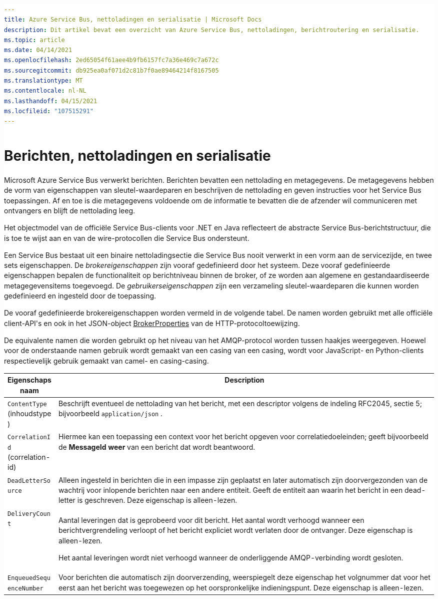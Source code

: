 ```yaml
---
title: Azure Service Bus, nettoladingen en serialisatie | Microsoft Docs
description: Dit artikel bevat een overzicht van Azure Service Bus, nettoladingen, berichtroutering en serialisatie.
ms.topic: article
ms.date: 04/14/2021
ms.openlocfilehash: 2ed65054f61aee4b9fb6157fc7a36e469c7a672c
ms.sourcegitcommit: db925ea0af071d2c81b7f0ae89464214f8167505
ms.translationtype: MT
ms.contentlocale: nl-NL
ms.lasthandoff: 04/15/2021
ms.locfileid: "107515291"
---
```

# <a name="messages-payloads-and-serialization"></a>Berichten, nettoladingen en serialisatie

Microsoft Azure Service Bus verwerkt berichten. Berichten bevatten een nettolading en metagegevens. De metagegevens hebben de vorm van eigenschappen van sleutel-waardeparen en beschrijven de nettolading en geven instructies voor het Service Bus toepassingen. Af en toe is die metagegevens voldoende om de informatie te bevatten die de afzender wil communiceren met ontvangers en blijft de nettolading leeg.

Het objectmodel van de officiële Service Bus-clients voor .NET en Java reflecteert de abstracte Service Bus-berichtstructuur, die is toe te wijst aan en van de wire-protocollen die Service Bus ondersteunt.
 
Een Service Bus bestaat uit een binaire nettoladingsectie die Service Bus nooit verwerkt in een vorm aan de servicezijde, en twee sets eigenschappen. De *brokereigenschappen* zijn vooraf gedefinieerd door het systeem. Deze vooraf gedefinieerde eigenschappen bepalen de functionaliteit op berichtniveau binnen de broker, of ze worden aan algemene en gestandaardiseerde metagegevensitems toegevoegd. De *gebruikerseigenschappen* zijn een verzameling sleutel-waardeparen die kunnen worden gedefinieerd en ingesteld door de toepassing.
 
De vooraf gedefinieerde brokereigenschappen worden vermeld in de volgende tabel. De namen worden gebruikt met alle officiële client-API's en ook in het JSON-object [BrokerProperties](https://docs.microsoft.com/rest/api/servicebus/introduction) van de HTTP-protocoltoewijzing.
 
De equivalente namen die worden gebruikt op het niveau van het AMQP-protocol worden tussen haakjes weergegeven. Hoewel voor de onderstaande namen gebruik wordt gemaakt van een casing van een casing, wordt voor JavaScript- en Python-clients respectievelijk gebruik gemaakt van camel- en casing-casing.

| Eigenschapsnaam                         | Description                                                                                                                                                                                                                                                                                                                                                                                                                               |
|---------------------------------------|-------------------------------------------------------------------------------------------------------------------------------------------------------------------------------------------------------------------------------------------------------------------------------------------------------------------------------------------------------------------------------------------------------------------------------------------|
| `ContentType` (inhoudstype)           | Beschrijft eventueel de nettolading van het bericht, met een descriptor volgens de indeling RFC2045, sectie 5; bijvoorbeeld `application/json` .                                                                                                                                                                                                                                                                                             |
| `CorrelationId` (correlation-id)       | Hiermee kan een toepassing een context voor het bericht opgeven voor correlatiedoeleinden; geeft bijvoorbeeld de **MessageId weer** van een bericht dat wordt beantwoord.                                                                                                                                                                                                                                                                  |
| `DeadLetterSource`                      | Alleen ingesteld in berichten die in een impasse zijn geplaatst en later automatisch zijn doorvergezonden van de wachtrij voor inlopende berichten naar een andere entiteit. Geeft de entiteit aan waarin het bericht in een dead-letter is geschreven. Deze eigenschap is alleen-lezen.                                                                                                                                                                                                                                  |
| `DeliveryCount`                         | <p>Aantal leveringen dat is geprobeerd voor dit bericht. Het aantal wordt verhoogd wanneer een berichtvergrendeling verloopt of het bericht expliciet wordt verlaten door de ontvanger. Deze eigenschap is alleen-lezen.</p> <p>Het aantal leveringen wordt niet verhoogd wanneer de onderliggende AMQP-verbinding wordt gesloten.</p>                                                                                                                                                                                                                                                 |
| `EnqueuedSequenceNumber`                | Voor berichten die automatisch zijn doorverzending, weerspiegelt deze eigenschap het volgnummer dat voor het eerst aan het bericht was toegewezen op het oorspronkelijke indieningspunt. Deze eigenschap is alleen-lezen.                                                                                                                                                                                                                                                                |
